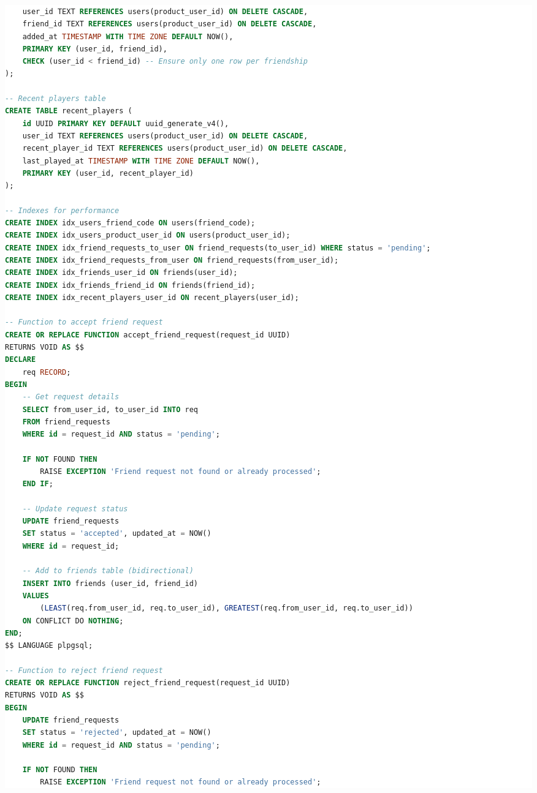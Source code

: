 ```sql
    user_id TEXT REFERENCES users(product_user_id) ON DELETE CASCADE,
    friend_id TEXT REFERENCES users(product_user_id) ON DELETE CASCADE,
    added_at TIMESTAMP WITH TIME ZONE DEFAULT NOW(),
    PRIMARY KEY (user_id, friend_id),
    CHECK (user_id < friend_id) -- Ensure only one row per friendship
);

-- Recent players table
CREATE TABLE recent_players (
    id UUID PRIMARY KEY DEFAULT uuid_generate_v4(),
    user_id TEXT REFERENCES users(product_user_id) ON DELETE CASCADE,
    recent_player_id TEXT REFERENCES users(product_user_id) ON DELETE CASCADE,
    last_played_at TIMESTAMP WITH TIME ZONE DEFAULT NOW(),
    PRIMARY KEY (user_id, recent_player_id)
);

-- Indexes for performance
CREATE INDEX idx_users_friend_code ON users(friend_code);
CREATE INDEX idx_users_product_user_id ON users(product_user_id);
CREATE INDEX idx_friend_requests_to_user ON friend_requests(to_user_id) WHERE status = 'pending';
CREATE INDEX idx_friend_requests_from_user ON friend_requests(from_user_id);
CREATE INDEX idx_friends_user_id ON friends(user_id);
CREATE INDEX idx_friends_friend_id ON friends(friend_id);
CREATE INDEX idx_recent_players_user_id ON recent_players(user_id);

-- Function to accept friend request
CREATE OR REPLACE FUNCTION accept_friend_request(request_id UUID)
RETURNS VOID AS $$
DECLARE
    req RECORD;
BEGIN
    -- Get request details
    SELECT from_user_id, to_user_id INTO req
    FROM friend_requests
    WHERE id = request_id AND status = 'pending';
    
    IF NOT FOUND THEN
        RAISE EXCEPTION 'Friend request not found or already processed';
    END IF;
    
    -- Update request status
    UPDATE friend_requests
    SET status = 'accepted', updated_at = NOW()
    WHERE id = request_id;
    
    -- Add to friends table (bidirectional)
    INSERT INTO friends (user_id, friend_id)
    VALUES 
        (LEAST(req.from_user_id, req.to_user_id), GREATEST(req.from_user_id, req.to_user_id))
    ON CONFLICT DO NOTHING;
END;
$$ LANGUAGE plpgsql;

-- Function to reject friend request
CREATE OR REPLACE FUNCTION reject_friend_request(request_id UUID)
RETURNS VOID AS $$
BEGIN
    UPDATE friend_requests
    SET status = 'rejected', updated_at = NOW()
    WHERE id = request_id AND status = 'pending';
    
    IF NOT FOUND THEN
        RAISE EXCEPTION 'Friend request not found or already processed';
```